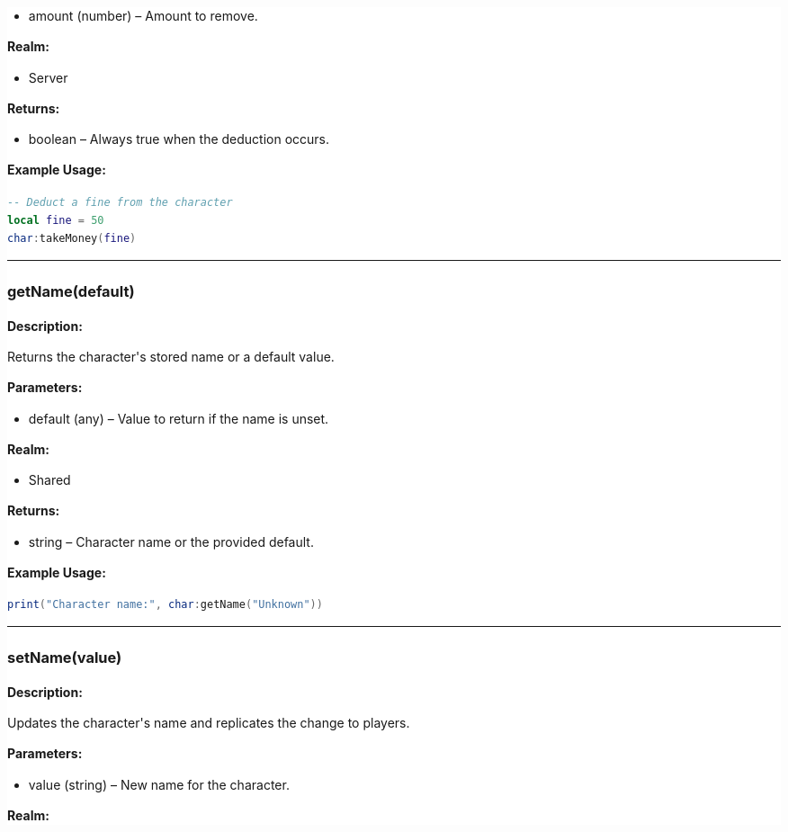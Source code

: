 * amount (number) – Amount to remove.


**Realm:**

* Server


**Returns:**

* boolean – Always true when the deduction occurs.


**Example Usage:**

```lua
-- Deduct a fine from the character
local fine = 50
char:takeMoney(fine)
```

---

### getName(default)

**Description:**

Returns the character's stored name or a default value.

**Parameters:**

* default (any) – Value to return if the name is unset.


**Realm:**

* Shared


**Returns:**

* string – Character name or the provided default.


**Example Usage:**

```lua
print("Character name:", char:getName("Unknown"))
```

---

### setName(value)

**Description:**

Updates the character's name and replicates the change to players.

**Parameters:**

* value (string) – New name for the character.


**Realm:**
